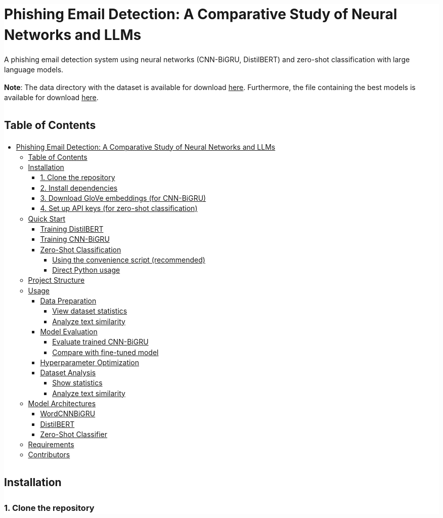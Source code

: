 # Phishing Email Detection: A Comparative Study of Neural Networks and LLMs

A phishing email detection system using neural networks (CNN-BiGRU, DistilBERT) and zero-shot classification with large language models.

**Note**: The data directory with the dataset is available for download [here](https://heibox.uni-heidelberg.de/f/29975fc4d03a4e31a30b/?dl=1). Furthermore, the file containing the best models is available for download [here](https://heibox.uni-heidelberg.de/f/e2e18334444343988539/?dl=1).


## Table of Contents

- [Phishing Email Detection: A Comparative Study of Neural Networks and LLMs](#phishing-email-detection-a-comparative-study-of-neural-networks-and-llms)
  - [Table of Contents](#table-of-contents)
  - [Installation](#installation)
    - [1. Clone the repository](#1-clone-the-repository)
    - [2. Install dependencies](#2-install-dependencies)
    - [3. Download GloVe embeddings (for CNN-BiGRU)](#3-download-glove-embeddings-for-cnn-bigru)
    - [4. Set up API keys (for zero-shot classification)](#4-set-up-api-keys-for-zero-shot-classification)
  - [Quick Start](#quick-start)
    - [Training DistilBERT](#training-distilbert)
    - [Training CNN-BiGRU](#training-cnn-bigru)
    - [Zero-Shot Classification](#zero-shot-classification)
      - [Using the convenience script (recommended)](#using-the-convenience-script-recommended)
      - [Direct Python usage](#direct-python-usage)
  - [Project Structure](#project-structure)
  - [Usage](#usage)
    - [Data Preparation](#data-preparation)
      - [View dataset statistics](#view-dataset-statistics)
      - [Analyze text similarity](#analyze-text-similarity)
    - [Model Evaluation](#model-evaluation)
      - [Evaluate trained CNN-BiGRU](#evaluate-trained-cnn-bigru)
      - [Compare with fine-tuned model](#compare-with-fine-tuned-model)
    - [Hyperparameter Optimization](#hyperparameter-optimization)
    - [Dataset Analysis](#dataset-analysis)
      - [Show statistics](#show-statistics)
      - [Analyze text similarity](#analyze-text-similarity-1)
  - [Model Architectures](#model-architectures)
    - [WordCNNBiGRU](#wordcnnbigru)
    - [DistilBERT](#distilbert)
    - [Zero-Shot Classifier](#zero-shot-classifier)
  - [Requirements](#requirements)
  - [Contributors](#contributors)

## Installation

### 1. Clone the repository
